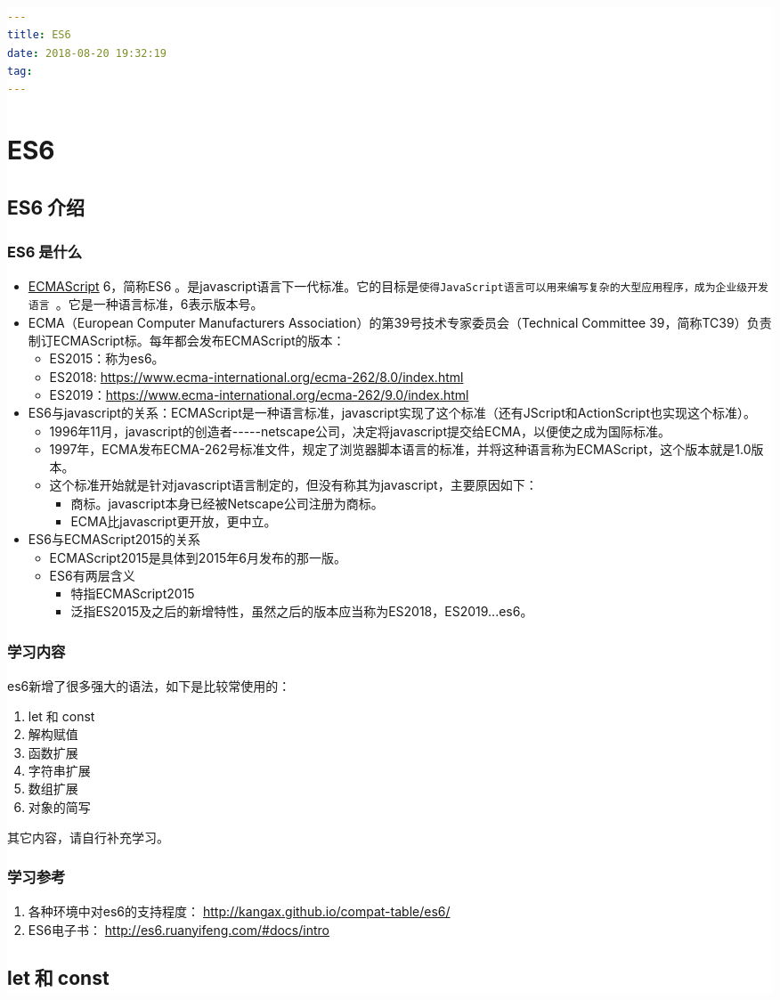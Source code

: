 ```yaml
---
title: ES6
date: 2018-08-20 19:32:19
tag:
---
```

# ES6

## ES6 介绍

### ES6 是什么

- [ECMAScript](https://baike.baidu.com/item/ECMAScript/1889420) 6，简称ES6 。是javascript语言下一代标准。它的目标是`使得JavaScript语言可以用来编写复杂的大型应用程序，成为企业级开发语言 `。它是一种语言标准，6表示版本号。
- ECMA（European Computer Manufacturers Association）的第39号技术专家委员会（Technical Committee 39，简称TC39）负责制订ECMAScript标。每年都会发布ECMAScript的版本：
  - ES2015：称为es6。
  - ES2018:   https://www.ecma-international.org/ecma-262/8.0/index.html
  - ES2019：https://www.ecma-international.org/ecma-262/9.0/index.html
- ES6与javascript的关系：ECMAScript是一种语言标准，javascript实现了这个标准（还有JScript和ActionScript也实现这个标准）。
  - 1996年11月，javascript的创造者-----netscape公司，决定将javascript提交给ECMA，以便使之成为国际标准。
  - 1997年，ECMA发布ECMA-262号标准文件，规定了浏览器脚本语言的标准，并将这种语言称为ECMAScript，这个版本就是1.0版本。
  - 这个标准开始就是针对javascript语言制定的，但没有称其为javascript，主要原因如下：
    - 商标。javascript本身已经被Netscape公司注册为商标。
    - ECMA比javascript更开放，更中立。
- ES6与ECMAScript2015的关系
  - ECMAScript2015是具体到2015年6月发布的那一版。
  - ES6有两层含义
    - 特指ECMAScript2015
    - 泛指ES2015及之后的新增特性，虽然之后的版本应当称为ES2018，ES2019...es6。

### 学习内容

es6新增了很多强大的语法，如下是比较常使用的：

1. let 和 const
2. 解构赋值
3. 函数扩展
4. 字符串扩展
5. 数组扩展
6. 对象的简写

其它内容，请自行补充学习。

### 学习参考

1. 各种环境中对es6的支持程度： <http://kangax.github.io/compat-table/es6/>
2. ES6电子书： <http://es6.ruanyifeng.com/#docs/intro>

## let 和 const
